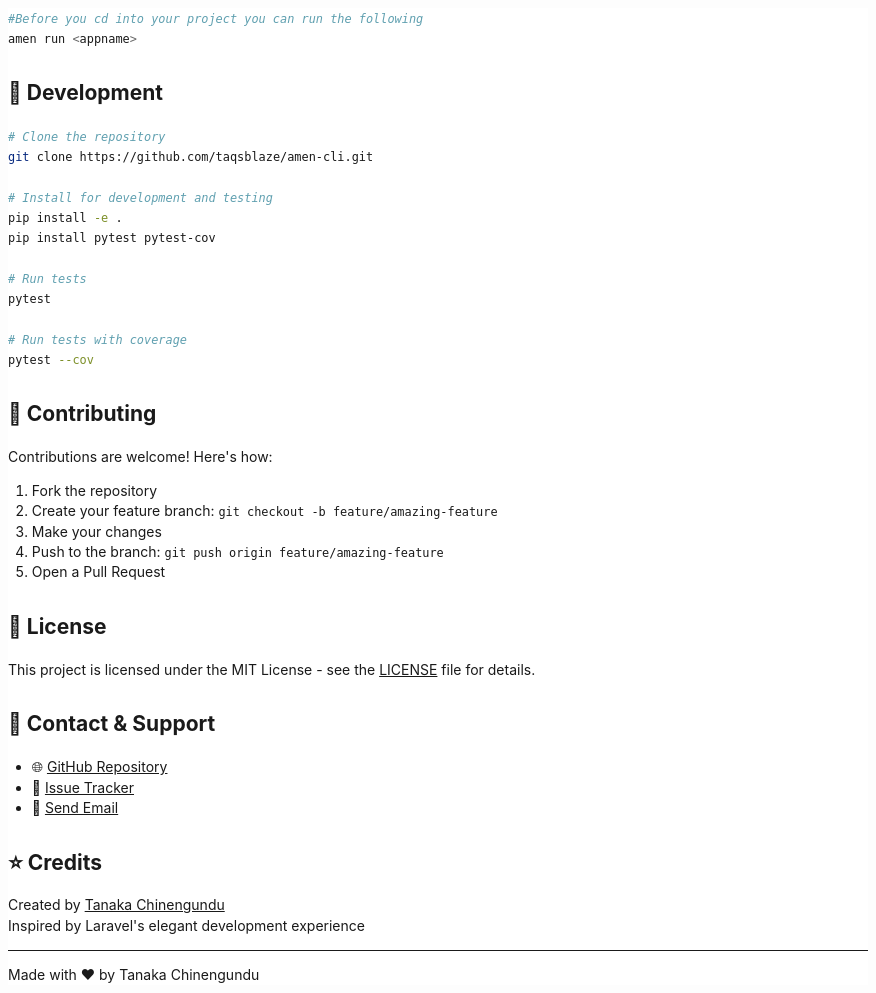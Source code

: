 ```bash
#Before you cd into your project you can run the following 
amen run <appname>
```

## 🔧 Development

```bash
# Clone the repository
git clone https://github.com/taqsblaze/amen-cli.git

# Install for development and testing
pip install -e .
pip install pytest pytest-cov

# Run tests
pytest

# Run tests with coverage
pytest --cov
```

## 🤝 Contributing

Contributions are welcome! Here's how:

1. Fork the repository
2. Create your feature branch: `git checkout -b feature/amazing-feature`
3. Make your changes
4. Push to the branch: `git push origin feature/amazing-feature`
5. Open a Pull Request

## 📝 License

This project is licensed under the MIT License - see the [LICENSE](LICENSE) file for details.

## 👥 Contact & Support

- 🌐 [GitHub Repository](https://github.com/taqsblaze/amen-cli)
- 🐛 [Issue Tracker](https://github.com/taqsblaze/amen-cli/issues)
- 📧 [Send Email](mailto:tanakah30@gmail.com)

## ⭐ Credits

Created by [Tanaka Chinengundu](https://www.linkedin.com/in/taqsblaze)  
Inspired by Laravel's elegant development experience

---

Made with ❤️ by Tanaka Chinengundu
